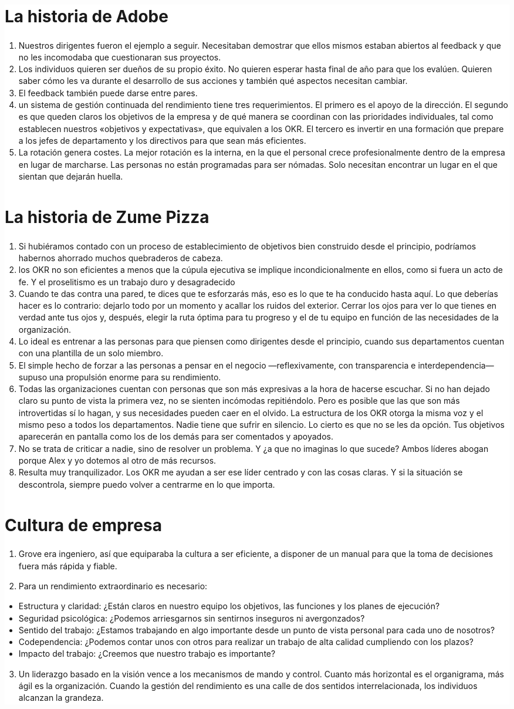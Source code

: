 # La historia de Adobe

1. Nuestros dirigentes fueron el ejemplo a seguir. Necesitaban demostrar que ellos mismos estaban abiertos al feedback y que no les incomodaba que cuestionaran sus proyectos.
2. Los individuos quieren ser dueños de su propio éxito. No quieren esperar hasta final de año para que los evalúen. Quieren saber cómo les va durante el desarrollo de sus acciones y también qué aspectos necesitan cambiar.
3. El feedback también puede darse entre pares.
4. un sistema de gestión continuada del rendimiento tiene tres requerimientos. El primero es el apoyo de la dirección. El segundo es que queden claros los objetivos de la empresa y de qué manera se coordinan con las prioridades individuales, tal como establecen nuestros «objetivos y expectativas», que equivalen a los OKR. El tercero es invertir en una formación que prepare a los jefes de departamento y los directivos para que sean más eficientes.
5. La rotación genera costes. La mejor rotación es la interna, en la que el personal crece profesionalmente dentro de la empresa en lugar de marcharse. Las personas no están programadas para ser nómadas. Solo necesitan encontrar un lugar en el que sientan que dejarán huella.

# La historia de Zume Pizza

1.  Si hubiéramos contado con un proceso de establecimiento de objetivos bien construido desde el principio, podríamos habernos ahorrado muchos quebraderos de cabeza.
2.  los OKR no son eficientes a menos que la cúpula ejecutiva se implique incondicionalmente en ellos, como si fuera un acto de fe. Y el proselitismo es un trabajo duro y desagradecido
3. Cuando te das contra una pared, te dices que te esforzarás más, eso es lo que te ha conducido hasta aquí. Lo que deberías hacer es lo contrario: dejarlo todo por un momento y acallar los ruidos del exterior. Cerrar los ojos para ver lo que tienes en verdad ante tus ojos y, después, elegir la ruta óptima para tu progreso y el de tu equipo en función de las necesidades de la organización.
4. Lo ideal es entrenar a las personas para que piensen como dirigentes desde el principio, cuando sus departamentos cuentan con una plantilla de un solo miembro.
5. El simple hecho de forzar a las personas a pensar en el negocio —reflexivamente, con transparencia e interdependencia— supuso una propulsión enorme para su rendimiento.
6. Todas las organizaciones cuentan con personas que son más expresivas a la hora de hacerse escuchar. Si no han dejado claro su punto de vista la primera vez, no se sienten incómodas repitiéndolo. Pero es posible que las que son más introvertidas sí lo hagan, y sus necesidades pueden caer en el olvido. La estructura de los OKR otorga la misma voz y el mismo peso a todos los departamentos. Nadie tiene que sufrir en silencio. Lo cierto es que no se les da opción. Tus objetivos aparecerán en pantalla como los de los demás para ser comentados y apoyados.
7. No se trata de criticar a nadie, sino de resolver un problema. Y ¿a que no imaginas lo que sucede? Ambos líderes abogan porque Alex y yo dotemos al otro de más recursos.
8. Resulta muy tranquilizador. Los OKR me ayudan a ser ese líder centrado y con las cosas claras. Y si la situación se descontrola, siempre puedo volver a centrarme en lo que importa.

# Cultura de empresa

1. Grove era ingeniero, así que equiparaba la cultura a ser eficiente, a disponer de un manual para que la toma de decisiones fuera más rápida y fiable.

2. Para un rendimiento extraordinario es necesario:
- Estructura y claridad: ¿Están claros en nuestro equipo los objetivos, las funciones y los planes de ejecución?
- Seguridad psicológica: ¿Podemos arriesgarnos sin sentirnos inseguros ni avergonzados?
- Sentido del trabajo: ¿Estamos trabajando en algo importante desde un punto de vista personal para cada uno de nosotros?
- Codependencia: ¿Podemos contar unos con otros para realizar un trabajo de alta calidad cumpliendo con los plazos?
- Impacto del trabajo: ¿Creemos que nuestro trabajo es importante?

3. Un liderazgo basado en la visión vence a los mecanismos de mando y control. Cuanto más horizontal es el organigrama, más ágil es la organización. Cuando la gestión del rendimiento es una calle de dos sentidos interrelacionada, los individuos alcanzan la grandeza.
